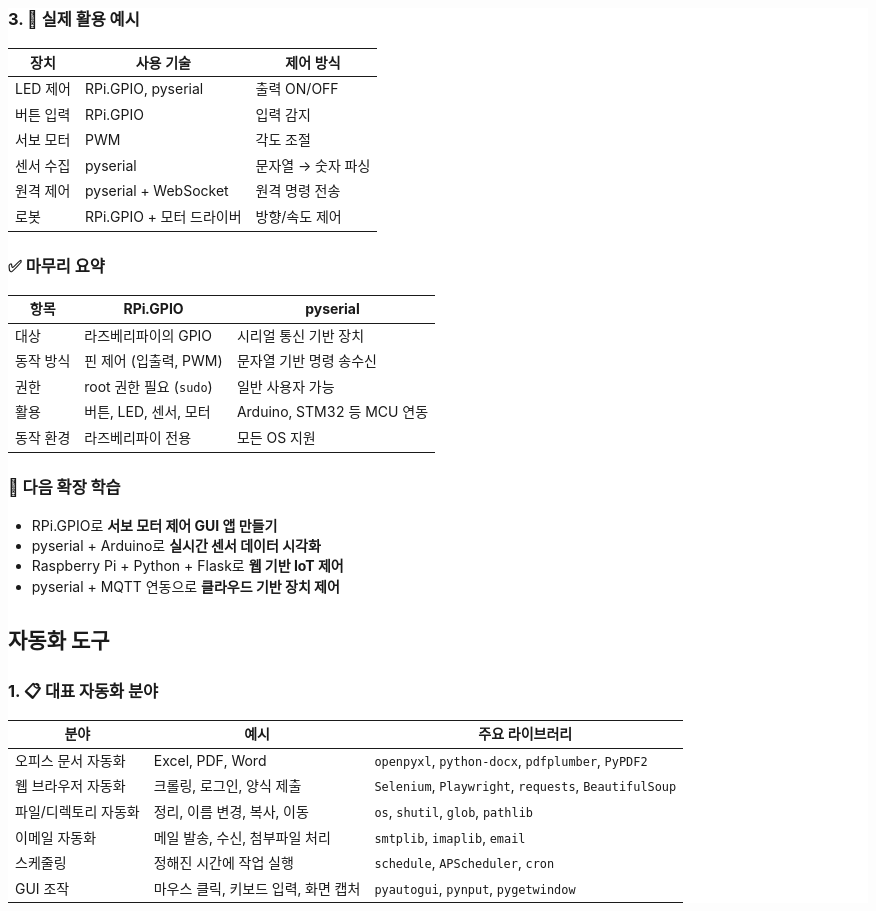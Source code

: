### 3. 🔧 실제 활용 예시

| 장치      | 사용 기술                | 제어 방식          |
| --------- | ------------------------ | ------------------ |
| LED 제어  | RPi.GPIO, pyserial       | 출력 ON/OFF        |
| 버튼 입력 | RPi.GPIO                 | 입력 감지          |
| 서보 모터 | PWM                      | 각도 조절          |
| 센서 수집 | pyserial                 | 문자열 → 숫자 파싱 |
| 원격 제어 | pyserial + WebSocket     | 원격 명령 전송     |
| 로봇      | RPi.GPIO + 모터 드라이버 | 방향/속도 제어     |

### ✅ 마무리 요약

| 항목      | RPi.GPIO                | pyserial                   |
| --------- | ----------------------- | -------------------------- |
| 대상      | 라즈베리파이의 GPIO     | 시리얼 통신 기반 장치      |
| 동작 방식 | 핀 제어 (입출력, PWM)   | 문자열 기반 명령 송수신    |
| 권한      | root 권한 필요 (`sudo`) | 일반 사용자 가능           |
| 활용      | 버튼, LED, 센서, 모터   | Arduino, STM32 등 MCU 연동 |
| 동작 환경 | 라즈베리파이 전용       | 모든 OS 지원               |

### 🎯 다음 확장 학습

- RPi.GPIO로 **서보 모터 제어 GUI 앱 만들기**
- pyserial + Arduino로 **실시간 센서 데이터 시각화**
- Raspberry Pi + Python + Flask로 **웹 기반 IoT 제어**
- pyserial + MQTT 연동으로 **클라우드 기반 장치 제어**

## 자동화 도구

### 1. 📋 대표 자동화 분야

| 분야                 | 예시                                | 주요 라이브러리                                       |
| -------------------- | ----------------------------------- | ----------------------------------------------------- |
| 오피스 문서 자동화   | Excel, PDF, Word                    | `openpyxl`, `python-docx`, `pdfplumber`, `PyPDF2`     |
| 웹 브라우저 자동화   | 크롤링, 로그인, 양식 제출           | `Selenium`, `Playwright`, `requests`, `BeautifulSoup` |
| 파일/디렉토리 자동화 | 정리, 이름 변경, 복사, 이동         | `os`, `shutil`, `glob`, `pathlib`                     |
| 이메일 자동화        | 메일 발송, 수신, 첨부파일 처리      | `smtplib`, `imaplib`, `email`                         |
| 스케줄링             | 정해진 시간에 작업 실행             | `schedule`, `APScheduler`, `cron`                     |
| GUI 조작             | 마우스 클릭, 키보드 입력, 화면 캡처 | `pyautogui`, `pynput`, `pygetwindow`                  |
